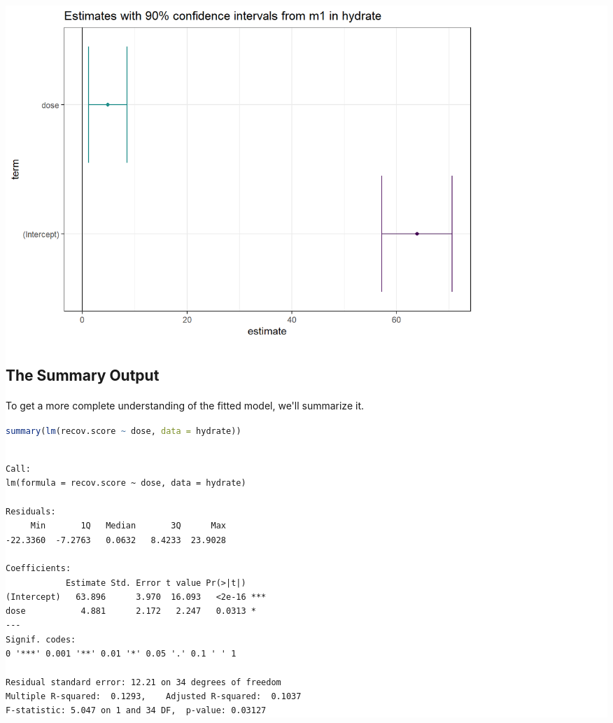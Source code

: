 <img src="14_hydrate_files/figure-html/c14_chunk70-1.png" width="672" />

## The Summary Output

To get a more complete understanding of the fitted model, we'll summarize it.


```r
summary(lm(recov.score ~ dose, data = hydrate))
```

```

Call:
lm(formula = recov.score ~ dose, data = hydrate)

Residuals:
     Min       1Q   Median       3Q      Max 
-22.3360  -7.2763   0.0632   8.4233  23.9028 

Coefficients:
            Estimate Std. Error t value Pr(>|t|)    
(Intercept)   63.896      3.970  16.093   <2e-16 ***
dose           4.881      2.172   2.247   0.0313 *  
---
Signif. codes:  
0 '***' 0.001 '**' 0.01 '*' 0.05 '.' 0.1 ' ' 1

Residual standard error: 12.21 on 34 degrees of freedom
Multiple R-squared:  0.1293,	Adjusted R-squared:  0.1037 
F-statistic: 5.047 on 1 and 34 DF,  p-value: 0.03127
```
